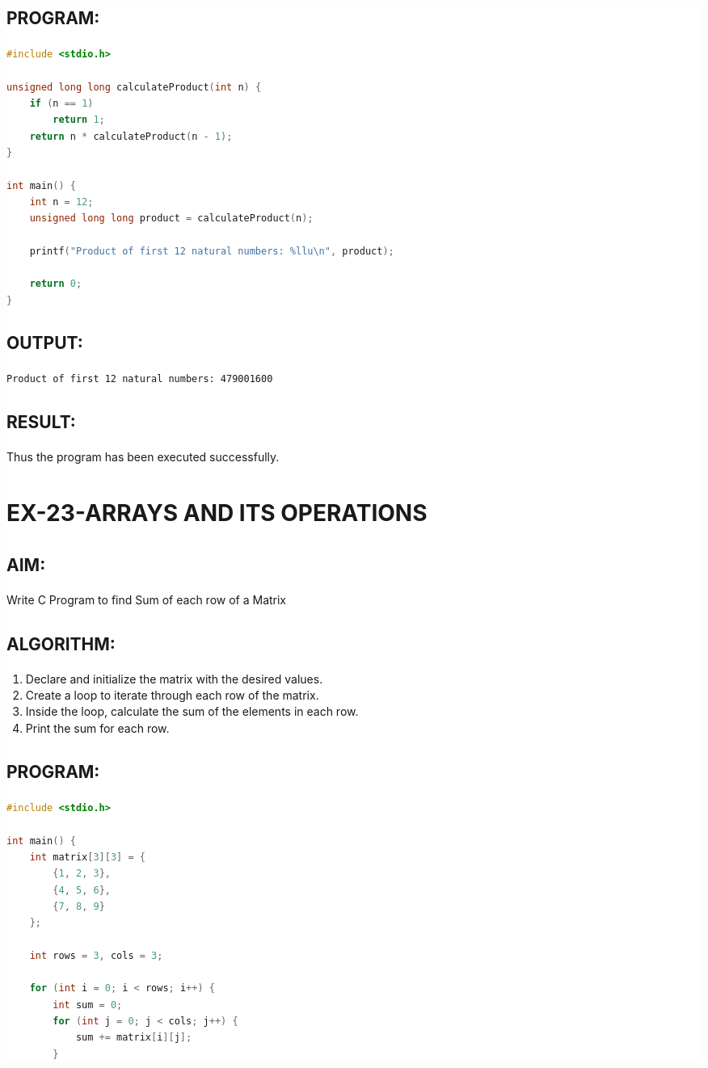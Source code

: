 ## PROGRAM:
```c
#include <stdio.h>

unsigned long long calculateProduct(int n) {
    if (n == 1)
        return 1;
    return n * calculateProduct(n - 1);
}

int main() {
    int n = 12;
    unsigned long long product = calculateProduct(n);
    
    printf("Product of first 12 natural numbers: %llu\n", product);
    
    return 0;
}
```
## OUTPUT:
```
Product of first 12 natural numbers: 479001600
```
## RESULT:

Thus the program has been executed successfully.
 
 


# EX-23-ARRAYS AND ITS OPERATIONS

## AIM:

Write C Program to find Sum of each row of a Matrix

## ALGORITHM:

1.	Declare and initialize the matrix with the desired values.
2.	Create a loop to iterate through each row of the matrix.
3.	Inside the loop, calculate the sum of the elements in each row.
4.	Print the sum for each row.

## PROGRAM:
```c
#include <stdio.h>

int main() {
    int matrix[3][3] = {
        {1, 2, 3},
        {4, 5, 6},
        {7, 8, 9}
    };
    
    int rows = 3, cols = 3;
    
    for (int i = 0; i < rows; i++) {
        int sum = 0;
        for (int j = 0; j < cols; j++) {
            sum += matrix[i][j];
        }
```